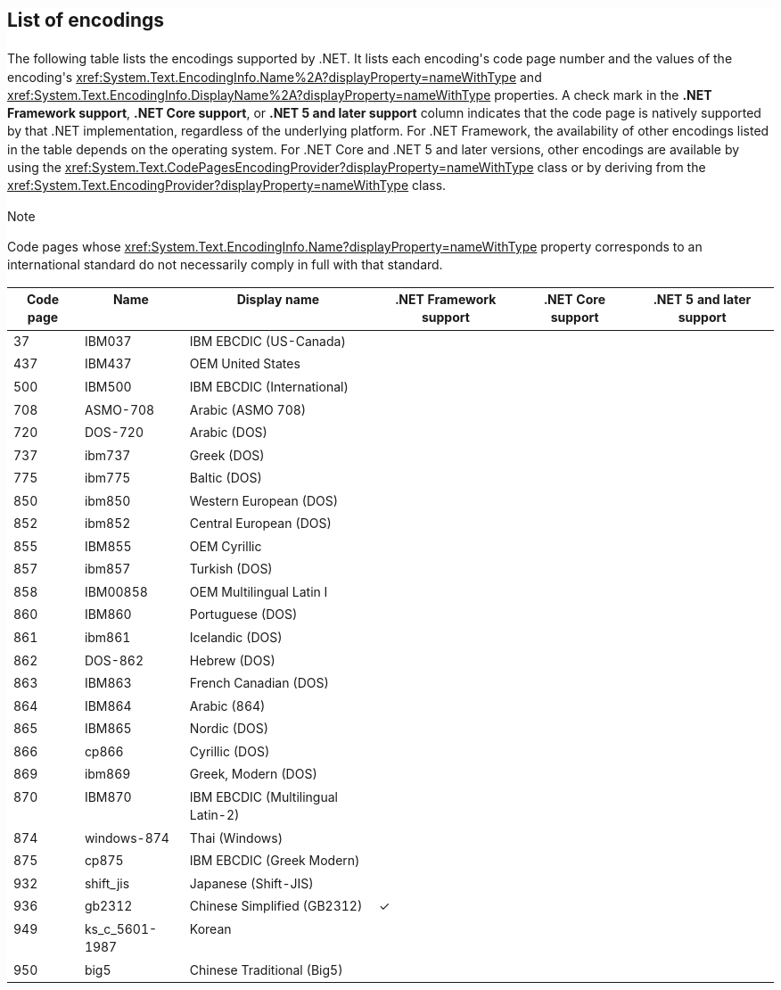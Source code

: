 ## List of encodings

The following table lists the encodings supported by .NET. It lists each encoding's code page number and the values of the encoding's <xref:System.Text.EncodingInfo.Name%2A?displayProperty=nameWithType> and <xref:System.Text.EncodingInfo.DisplayName%2A?displayProperty=nameWithType> properties. A check mark in the **.NET Framework support**, **.NET Core support**, or **.NET 5 and later support** column indicates that the code page is natively supported by that .NET implementation, regardless of the underlying platform. For .NET Framework, the availability of other encodings listed in the table depends on the operating system. For .NET Core and .NET 5 and later versions, other encodings are available by using the <xref:System.Text.CodePagesEncodingProvider?displayProperty=nameWithType> class or by deriving from the <xref:System.Text.EncodingProvider?displayProperty=nameWithType> class.

> [!NOTE]
> Code pages whose <xref:System.Text.EncodingInfo.Name?displayProperty=nameWithType> property corresponds to an international standard do not necessarily comply in full with that standard.

|Code page|Name|Display name|.NET Framework support| .NET Core support | .NET 5 and later support |
|---------|----|------------|----------------------|-------------------|----------------------------|
|37|IBM037|IBM EBCDIC (US-Canada)||||
|437|IBM437|OEM United States||||
|500|IBM500|IBM EBCDIC (International)||||
|708|ASMO-708|Arabic (ASMO 708)||||
|720|DOS-720|Arabic (DOS)||||
|737|ibm737|Greek (DOS)||||
|775|ibm775|Baltic (DOS)||||
|850|ibm850|Western European (DOS)||||
|852|ibm852|Central European (DOS)||||
|855|IBM855|OEM Cyrillic||||
|857|ibm857|Turkish (DOS)||||
|858|IBM00858|OEM Multilingual Latin I||||
|860|IBM860|Portuguese (DOS)||||
|861|ibm861|Icelandic (DOS)||||
|862|DOS-862|Hebrew (DOS)||||
|863|IBM863|French Canadian (DOS)||||
|864|IBM864|Arabic (864)||||
|865|IBM865|Nordic (DOS)||||
|866|cp866|Cyrillic (DOS)||||
|869|ibm869|Greek, Modern (DOS)||||
|870|IBM870|IBM EBCDIC (Multilingual Latin-2)||||
|874|windows-874|Thai (Windows)||||
|875|cp875|IBM EBCDIC (Greek Modern)||||
|932|shift_jis|Japanese (Shift-JIS)||||
|936|gb2312|Chinese Simplified (GB2312)|✓|||
|949|ks_c_5601-1987|Korean||||
|950|big5|Chinese Traditional (Big5)||||